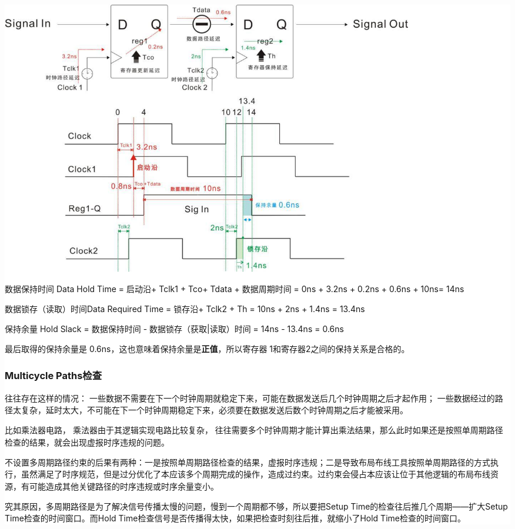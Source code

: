 <img src="../Typoraphoto/image-20221211162222985.png" alt="image-20221211162222985" style="zoom:67%;" />

数据保持时间 Data Hold Time = 启动沿+ Tclk1 + Tco+ Tdata + 数据周期时间  = 0ns + 3.2ns + 0.2ns + 0.6ns + 10ns= 14ns

数据锁存（读取）时间Data Required Time = 锁存沿+ Tclk2 + Th = 10ns + 2ns + 1.4ns = 13.4ns

保持余量 Hold Slack = 数据保持时间 - 数据锁存（获取|读取）时间 = 14ns - 13.4ns = 0.6ns

最后取得的保持余量是 0.6ns，这也意味着保持余量是**正值**，所以寄存器 1和寄存器2之间的保持关系是合格的。  



### Multicycle Paths检查  

往往存在这样的情况：
一些数据不需要在下一个时钟周期就稳定下来，可能在数据发送后几个时钟周期之后才起作用；
一些数据经过的路径太复杂，延时太大，不可能在下一个时钟周期稳定下来，必须要在数据发送后数个时钟周期之后才能被采用。  

比如乘法器电路， 乘法器由于其逻辑实现电路比较复杂， 往往需要多个时钟周期才能计算出乘法结果，那么此时如果还是按照单周期路径检查的结果，就会出现虚报时序违规的问题。  

不设置多周期路径约束的后果有两种：一是按照单周期路径检查的结果，虚报时序违规；二是导致布局布线工具按照单周期路径的方式执行，虽然满足了时序规范，但是过分优化了本应该多个周期完成的操作，造成过约束。过约束会侵占本应该让位于其他逻辑的布局布线资源，有可能造成其他关键路径的时序违规或时序余量变小。

究其原因，多周期路径是为了解决信号传播太慢的问题，慢到一个周期都不够，所以要把Setup Time的检查往后推几个周期——扩大Setup Time检查的时间窗口。而Hold Time检查信号是否传播得太快，如果把检查时刻往后推，就缩小了Hold Time检查的时间窗口。  
